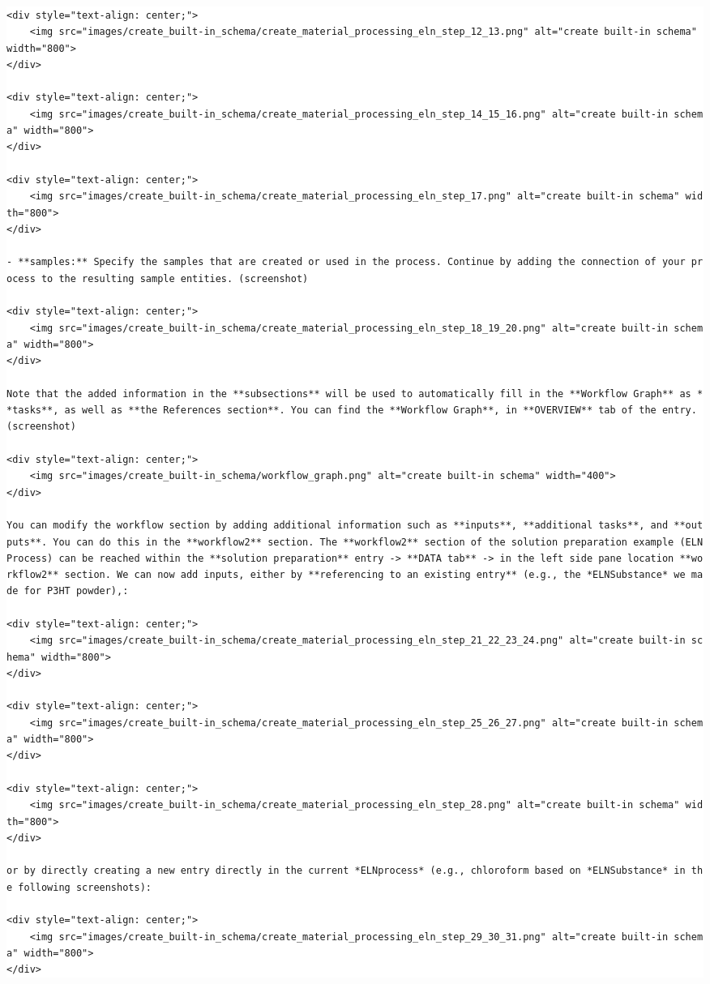     <div style="text-align: center;">
        <img src="images/create_built-in_schema/create_material_processing_eln_step_12_13.png" alt="create built-in schema" width="800">
    </div>

    <div style="text-align: center;">
        <img src="images/create_built-in_schema/create_material_processing_eln_step_14_15_16.png" alt="create built-in schema" width="800">
    </div>

    <div style="text-align: center;">
        <img src="images/create_built-in_schema/create_material_processing_eln_step_17.png" alt="create built-in schema" width="800">
    </div>

    - **samples:** Specify the samples that are created or used in the process. Continue by adding the connection of your process to the resulting sample entities. (screenshot)

    <div style="text-align: center;">
        <img src="images/create_built-in_schema/create_material_processing_eln_step_18_19_20.png" alt="create built-in schema" width="800">
    </div>

    Note that the added information in the **subsections** will be used to automatically fill in the **Workflow Graph** as **tasks**, as well as **the References section**. You can find the **Workflow Graph**, in **OVERVIEW** tab of the entry. (screenshot)

    <div style="text-align: center;">
        <img src="images/create_built-in_schema/workflow_graph.png" alt="create built-in schema" width="400">
    </div>

    You can modify the workflow section by adding additional information such as **inputs**, **additional tasks**, and **outputs**. You can do this in the **workflow2** section. The **workflow2** section of the solution preparation example (ELNProcess) can be reached within the **solution preparation** entry -> **DATA tab** -> in the left side pane location **workflow2** section. We can now add inputs, either by **referencing to an existing entry** (e.g., the *ELNSubstance* we made for P3HT powder),:

    <div style="text-align: center;">
        <img src="images/create_built-in_schema/create_material_processing_eln_step_21_22_23_24.png" alt="create built-in schema" width="800">
    </div>

    <div style="text-align: center;">
        <img src="images/create_built-in_schema/create_material_processing_eln_step_25_26_27.png" alt="create built-in schema" width="800">
    </div>

    <div style="text-align: center;">
        <img src="images/create_built-in_schema/create_material_processing_eln_step_28.png" alt="create built-in schema" width="800">
    </div>

    or by directly creating a new entry directly in the current *ELNprocess* (e.g., chloroform based on *ELNSubstance* in the following screenshots):

    <div style="text-align: center;">
        <img src="images/create_built-in_schema/create_material_processing_eln_step_29_30_31.png" alt="create built-in schema" width="800">
    </div>
